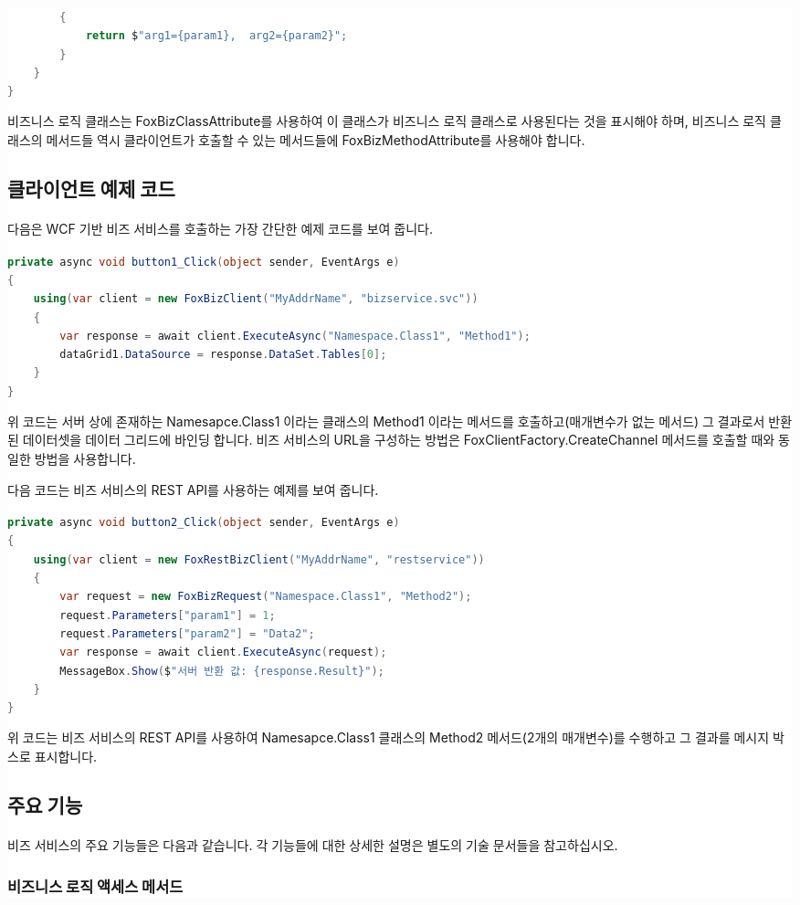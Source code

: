 ```cs
        {
            return $"arg1={param1},  arg2={param2}";
        }
    }
}
```

비즈니스 로직 클래스는 FoxBizClassAttribute를 사용하여 이 클래스가 비즈니스 로직 클래스로 사용된다는 것을 표시해야 하며, 비즈니스 로직 클래스의 메서드들 역시 클라이언트가 호출할 수 있는 메서드들에 FoxBizMethodAttribute를 사용해야 합니다.

## 클라이언트 예제 코드

다음은 WCF 기반 비즈 서비스를 호출하는 가장 간단한 예제 코드를 보여 줍니다.

```cs
private async void button1_Click(object sender, EventArgs e)
{
    using(var client = new FoxBizClient("MyAddrName", "bizservice.svc"))
    {
        var response = await client.ExecuteAsync("Namespace.Class1", "Method1");
        dataGrid1.DataSource = response.DataSet.Tables[0];
    }
}
```

위 코드는 서버 상에 존재하는 Namesapce.Class1 이라는 클래스의 Method1 이라는 메서드를 호출하고(매개변수가 없는 메서드)
그 결과로서 반환된 데이터셋을 데이터 그리드에 바인딩 합니다. 비즈 서비스의 URL을 구성하는 방법은
FoxClientFactory.CreateChannel 메서드를 호출할 때와 동일한 방법을 사용합니다.

다음 코드는 비즈 서비스의 REST API를 사용하는 예제를 보여 줍니다.

```cs
private async void button2_Click(object sender, EventArgs e)
{
    using(var client = new FoxRestBizClient("MyAddrName", "restservice"))
    {
        var request = new FoxBizRequest("Namespace.Class1", "Method2");
        request.Parameters["param1"] = 1;
        request.Parameters["param2"] = "Data2";
        var response = await client.ExecuteAsync(request);
        MessageBox.Show($"서버 반환 값: {response.Result}");
    }
}
```

위 코드는 비즈 서비스의 REST API를 사용하여 Namesapce.Class1 클래스의 Method2 메서드(2개의 매개변수)를
수행하고 그 결과를 메시지 박스로 표시합니다.

## 주요 기능

비즈 서비스의 주요 기능들은 다음과 같습니다. 각 기능들에 대한 상세한 설명은 별도의 기술 문서들을 참고하십시오.

### 비즈니스 로직 액세스 메서드
